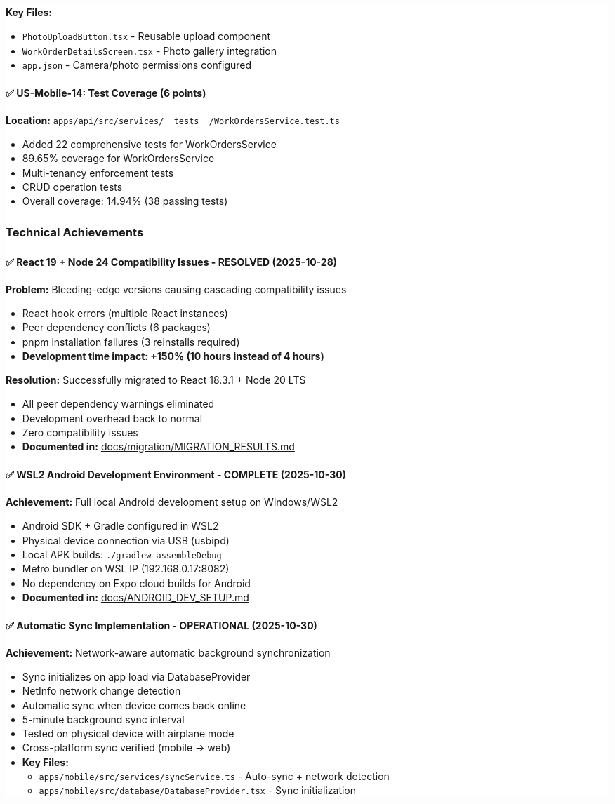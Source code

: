 **Key Files:**
- `PhotoUploadButton.tsx` - Reusable upload component
- `WorkOrderDetailsScreen.tsx` - Photo gallery integration
- `app.json` - Camera/photo permissions configured

#### ✅ US-Mobile-14: Test Coverage (6 points)
**Location:** `apps/api/src/services/__tests__/WorkOrdersService.test.ts`
- Added 22 comprehensive tests for WorkOrdersService
- 89.65% coverage for WorkOrdersService
- Multi-tenancy enforcement tests
- CRUD operation tests
- Overall coverage: 14.94% (38 passing tests)

### Technical Achievements

#### ✅ React 19 + Node 24 Compatibility Issues - RESOLVED (2025-10-28)
**Problem:** Bleeding-edge versions causing cascading compatibility issues
- React hook errors (multiple React instances)
- Peer dependency conflicts (6 packages)
- pnpm installation failures (3 reinstalls required)
- **Development time impact: +150% (10 hours instead of 4 hours)**

**Resolution:** Successfully migrated to React 18.3.1 + Node 20 LTS
- All peer dependency warnings eliminated
- Development overhead back to normal
- Zero compatibility issues
- **Documented in:** [docs/migration/MIGRATION_RESULTS.md](docs/migration/MIGRATION_RESULTS.md)

#### ✅ WSL2 Android Development Environment - COMPLETE (2025-10-30)
**Achievement:** Full local Android development setup on Windows/WSL2
- Android SDK + Gradle configured in WSL2
- Physical device connection via USB (usbipd)
- Local APK builds: `./gradlew assembleDebug`
- Metro bundler on WSL IP (192.168.0.17:8082)
- No dependency on Expo cloud builds for Android
- **Documented in:** [docs/ANDROID_DEV_SETUP.md](docs/ANDROID_DEV_SETUP.md)

#### ✅ Automatic Sync Implementation - OPERATIONAL (2025-10-30)
**Achievement:** Network-aware automatic background synchronization
- Sync initializes on app load via DatabaseProvider
- NetInfo network change detection
- Automatic sync when device comes back online
- 5-minute background sync interval
- Tested on physical device with airplane mode
- Cross-platform sync verified (mobile → web)
- **Key Files:**
  - `apps/mobile/src/services/syncService.ts` - Auto-sync + network detection
  - `apps/mobile/src/database/DatabaseProvider.tsx` - Sync initialization
